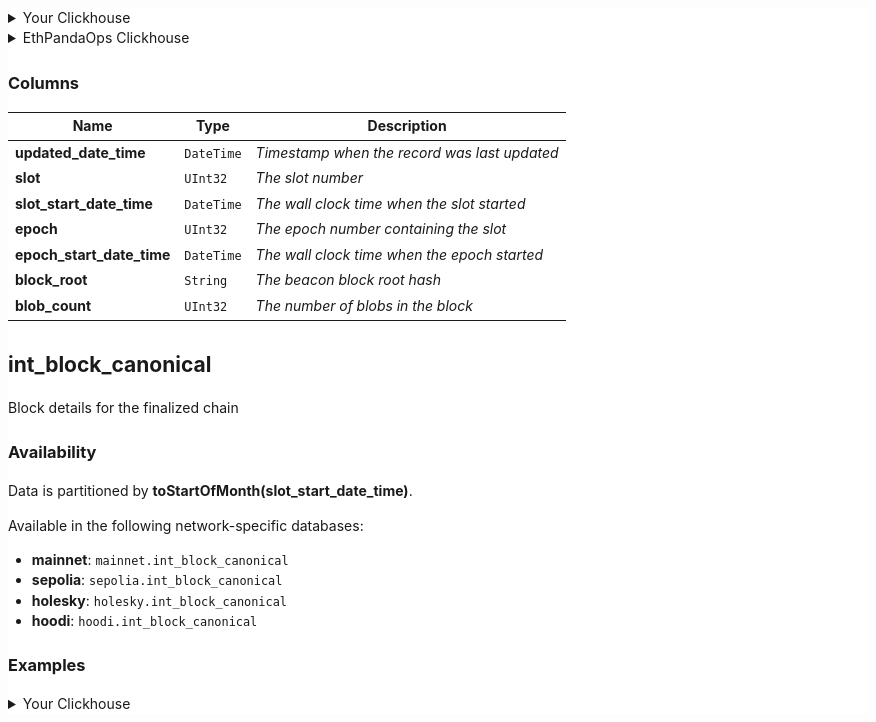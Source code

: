 <details><summary>Your Clickhouse</summary></details>

<details><summary>EthPandaOps Clickhouse</summary></details>

### Columns
| Name | Type | Description |
|--------|------|-------------|
| **updated_date_time** | `DateTime` | *Timestamp when the record was last updated* |
| **slot** | `UInt32` | *The slot number* |
| **slot_start_date_time** | `DateTime` | *The wall clock time when the slot started* |
| **epoch** | `UInt32` | *The epoch number containing the slot* |
| **epoch_start_date_time** | `DateTime` | *The wall clock time when the epoch started* |
| **block_root** | `String` | *The beacon block root hash* |
| **blob_count** | `UInt32` | *The number of blobs in the block* |

## int_block_canonical

Block details for the finalized chain

### Availability
Data is partitioned by **toStartOfMonth(slot_start_date_time)**.

Available in the following network-specific databases:

- **mainnet**: `mainnet.int_block_canonical`
- **sepolia**: `sepolia.int_block_canonical`
- **holesky**: `holesky.int_block_canonical`
- **hoodi**: `hoodi.int_block_canonical`

### Examples

<details>
<summary>Your Clickhouse</summary>

> **Note:** [`FINAL`](https://clickhouse.com/docs/en/sql-reference/statements/select/from#final-modifier) should be used when querying this table

```bash
